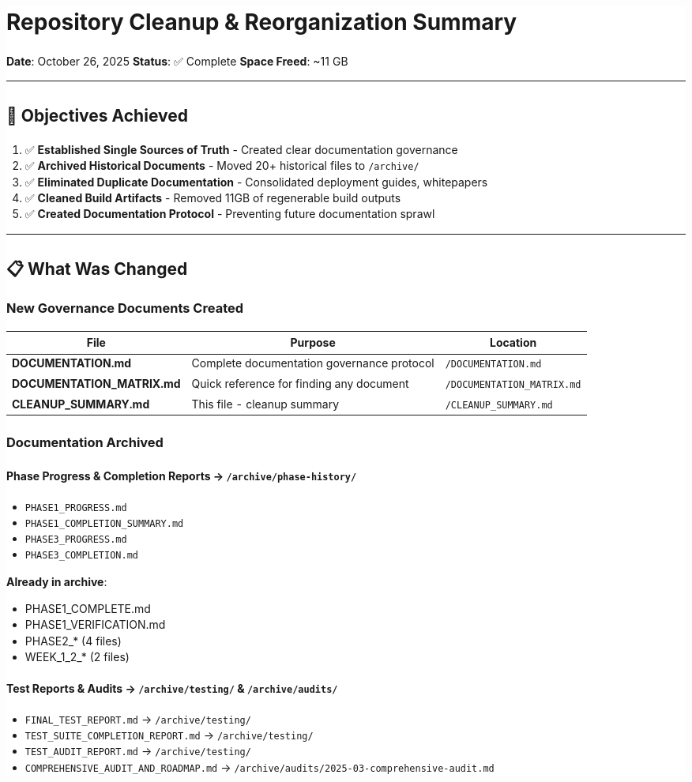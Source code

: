 # Repository Cleanup & Reorganization Summary

**Date**: October 26, 2025
**Status**: ✅ Complete
**Space Freed**: ~11 GB

---

## 🎯 Objectives Achieved

1. ✅ **Established Single Sources of Truth** - Created clear documentation governance
2. ✅ **Archived Historical Documents** - Moved 20+ historical files to `/archive/`
3. ✅ **Eliminated Duplicate Documentation** - Consolidated deployment guides, whitepapers
4. ✅ **Cleaned Build Artifacts** - Removed 11GB of regenerable build outputs
5. ✅ **Created Documentation Protocol** - Preventing future documentation sprawl

---

## 📋 What Was Changed

### New Governance Documents Created

| File | Purpose | Location |
|------|---------|----------|
| **DOCUMENTATION.md** | Complete documentation governance protocol | `/DOCUMENTATION.md` |
| **DOCUMENTATION_MATRIX.md** | Quick reference for finding any document | `/DOCUMENTATION_MATRIX.md` |
| **CLEANUP_SUMMARY.md** | This file - cleanup summary | `/CLEANUP_SUMMARY.md` |

### Documentation Archived

#### Phase Progress & Completion Reports → `/archive/phase-history/`
- `PHASE1_PROGRESS.md`
- `PHASE1_COMPLETION_SUMMARY.md`
- `PHASE3_PROGRESS.md`
- `PHASE3_COMPLETION.md`

**Already in archive**:
- PHASE1_COMPLETE.md
- PHASE1_VERIFICATION.md
- PHASE2_* (4 files)
- WEEK_1_2_* (2 files)

#### Test Reports & Audits → `/archive/testing/` & `/archive/audits/`
- `FINAL_TEST_REPORT.md` → `/archive/testing/`
- `TEST_SUITE_COMPLETION_REPORT.md` → `/archive/testing/`
- `TEST_AUDIT_REPORT.md` → `/archive/testing/`
- `COMPREHENSIVE_AUDIT_AND_ROADMAP.md` → `/archive/audits/2025-03-comprehensive-audit.md`
